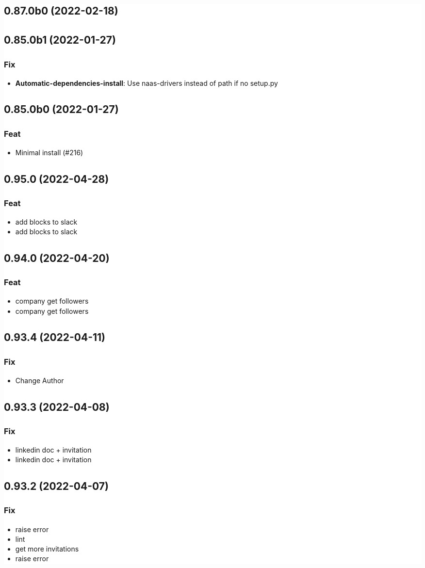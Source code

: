 ## 0.87.0b0 (2022-02-18)

## 0.85.0b1 (2022-01-27)

### Fix

- **Automatic-dependencies-install**: Use naas-drivers instead of path if no setup.py

## 0.85.0b0 (2022-01-27)

### Feat

- Minimal install (#216)

## 0.95.0 (2022-04-28)

### Feat

- add blocks to slack
- add blocks to slack

## 0.94.0 (2022-04-20)

### Feat

- company get followers
- company get followers

## 0.93.4 (2022-04-11)

### Fix

- Change Author

## 0.93.3 (2022-04-08)

### Fix

- linkedin doc + invitation
- linkedin doc + invitation

## 0.93.2 (2022-04-07)

### Fix

- raise error
- lint
- get more invitations
- raise error
